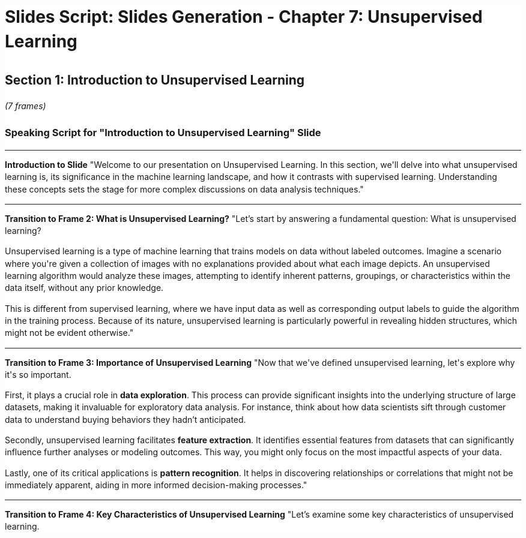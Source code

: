 # Slides Script: Slides Generation - Chapter 7: Unsupervised Learning

## Section 1: Introduction to Unsupervised Learning
*(7 frames)*

### Speaking Script for "Introduction to Unsupervised Learning" Slide

---

**Introduction to Slide**
"Welcome to our presentation on Unsupervised Learning. In this section, we'll delve into what unsupervised learning is, its significance in the machine learning landscape, and how it contrasts with supervised learning. Understanding these concepts sets the stage for more complex discussions on data analysis techniques."

---

**Transition to Frame 2: What is Unsupervised Learning?**
"Let’s start by answering a fundamental question: What is unsupervised learning?

Unsupervised learning is a type of machine learning that trains models on data without labeled outcomes. Imagine a scenario where you're given a collection of images with no explanations provided about what each image depicts. An unsupervised learning algorithm would analyze these images, attempting to identify inherent patterns, groupings, or characteristics within the data itself, without any prior knowledge.

This is different from supervised learning, where we have input data as well as corresponding output labels to guide the algorithm in the training process. Because of its nature, unsupervised learning is particularly powerful in revealing hidden structures, which might not be evident otherwise."

---

**Transition to Frame 3: Importance of Unsupervised Learning**
"Now that we've defined unsupervised learning, let's explore why it's so important.

First, it plays a crucial role in **data exploration**. This process can provide significant insights into the underlying structure of large datasets, making it invaluable for exploratory data analysis. For instance, think about how data scientists sift through customer data to understand buying behaviors they hadn’t anticipated.

Secondly, unsupervised learning facilitates **feature extraction**. It identifies essential features from datasets that can significantly influence further analyses or modeling outcomes. This way, you might only focus on the most impactful aspects of your data.

Lastly, one of its critical applications is **pattern recognition**. It helps in discovering relationships or correlations that might not be immediately apparent, aiding in more informed decision-making processes."

---

**Transition to Frame 4: Key Characteristics of Unsupervised Learning**
"Let’s examine some key characteristics of unsupervised learning.
